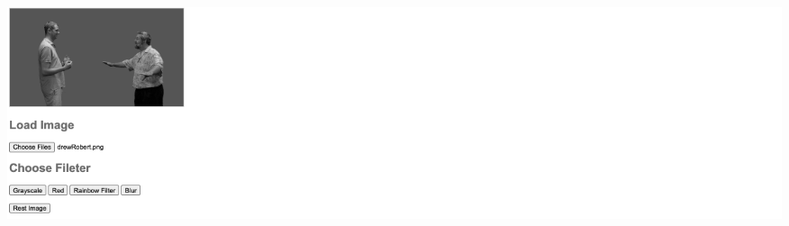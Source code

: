 <img src="https://github.com/ocholuo/language/blob/master/0.project/webdemo/image/demo-dogrey.png" width="200" alt="dogrey">